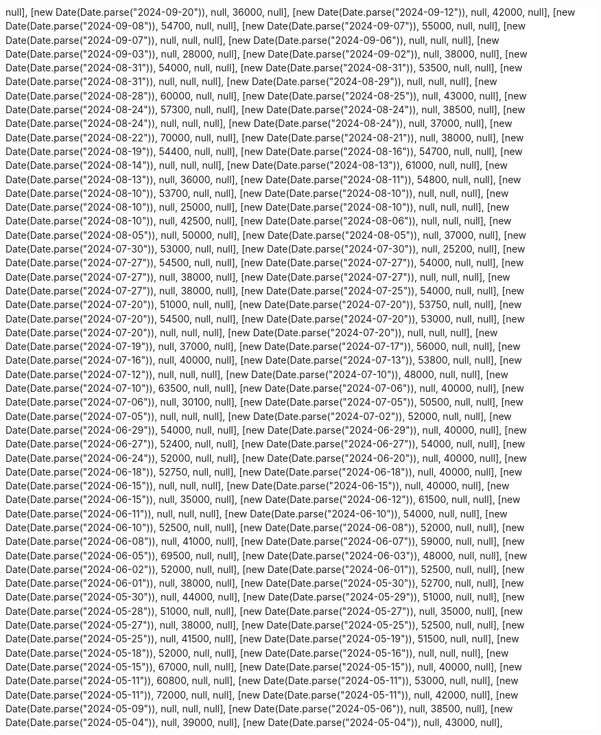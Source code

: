 null], [new Date(Date.parse("2024-09-20")), null, 36000, null], [new Date(Date.parse("2024-09-12")), null, 42000, null], [new Date(Date.parse("2024-09-08")), 54700, null, null], [new Date(Date.parse("2024-09-07")), 55000, null, null], [new Date(Date.parse("2024-09-07")), null, null, null], [new Date(Date.parse("2024-09-06")), null, null, null], [new Date(Date.parse("2024-09-03")), null, 28000, null], [new Date(Date.parse("2024-09-02")), null, 38000, null], [new Date(Date.parse("2024-08-31")), 54000, null, null], [new Date(Date.parse("2024-08-31")), 53500, null, null], [new Date(Date.parse("2024-08-31")), null, null, null], [new Date(Date.parse("2024-08-29")), null, null, null], [new Date(Date.parse("2024-08-28")), 60000, null, null], [new Date(Date.parse("2024-08-25")), null, 43000, null], [new Date(Date.parse("2024-08-24")), 57300, null, null], [new Date(Date.parse("2024-08-24")), null, 38500, null], [new Date(Date.parse("2024-08-24")), null, null, null], [new Date(Date.parse("2024-08-24")), null, 37000, null], [new Date(Date.parse("2024-08-22")), 70000, null, null], [new Date(Date.parse("2024-08-21")), null, 38000, null], [new Date(Date.parse("2024-08-19")), 54400, null, null], [new Date(Date.parse("2024-08-16")), 54700, null, null], [new Date(Date.parse("2024-08-14")), null, null, null], [new Date(Date.parse("2024-08-13")), 61000, null, null], [new Date(Date.parse("2024-08-13")), null, 36000, null], [new Date(Date.parse("2024-08-11")), 54800, null, null], [new Date(Date.parse("2024-08-10")), 53700, null, null], [new Date(Date.parse("2024-08-10")), null, null, null], [new Date(Date.parse("2024-08-10")), null, 25000, null], [new Date(Date.parse("2024-08-10")), null, null, null], [new Date(Date.parse("2024-08-10")), null, 42500, null], [new Date(Date.parse("2024-08-06")), null, null, null], [new Date(Date.parse("2024-08-05")), null, 50000, null], [new Date(Date.parse("2024-08-05")), null, 37000, null], [new Date(Date.parse("2024-07-30")), 53000, null, null], [new Date(Date.parse("2024-07-30")), null, 25200, null], [new Date(Date.parse("2024-07-27")), 54500, null, null], [new Date(Date.parse("2024-07-27")), 54000, null, null], [new Date(Date.parse("2024-07-27")), null, 38000, null], [new Date(Date.parse("2024-07-27")), null, null, null], [new Date(Date.parse("2024-07-27")), null, 38000, null], [new Date(Date.parse("2024-07-25")), 54000, null, null], [new Date(Date.parse("2024-07-20")), 51000, null, null], [new Date(Date.parse("2024-07-20")), 53750, null, null], [new Date(Date.parse("2024-07-20")), 54500, null, null], [new Date(Date.parse("2024-07-20")), 53000, null, null], [new Date(Date.parse("2024-07-20")), null, null, null], [new Date(Date.parse("2024-07-20")), null, null, null], [new Date(Date.parse("2024-07-19")), null, 37000, null], [new Date(Date.parse("2024-07-17")), 56000, null, null], [new Date(Date.parse("2024-07-16")), null, 40000, null], [new Date(Date.parse("2024-07-13")), 53800, null, null], [new Date(Date.parse("2024-07-12")), null, null, null], [new Date(Date.parse("2024-07-10")), 48000, null, null], [new Date(Date.parse("2024-07-10")), 63500, null, null], [new Date(Date.parse("2024-07-06")), null, 40000, null], [new Date(Date.parse("2024-07-06")), null, 30100, null], [new Date(Date.parse("2024-07-05")), 50500, null, null], [new Date(Date.parse("2024-07-05")), null, null, null], [new Date(Date.parse("2024-07-02")), 52000, null, null], [new Date(Date.parse("2024-06-29")), 54000, null, null], [new Date(Date.parse("2024-06-29")), null, 40000, null], [new Date(Date.parse("2024-06-27")), 52400, null, null], [new Date(Date.parse("2024-06-27")), 54000, null, null], [new Date(Date.parse("2024-06-24")), 52000, null, null], [new Date(Date.parse("2024-06-20")), null, 40000, null], [new Date(Date.parse("2024-06-18")), 52750, null, null], [new Date(Date.parse("2024-06-18")), null, 40000, null], [new Date(Date.parse("2024-06-15")), null, null, null], [new Date(Date.parse("2024-06-15")), null, 40000, null], [new Date(Date.parse("2024-06-15")), null, 35000, null], [new Date(Date.parse("2024-06-12")), 61500, null, null], [new Date(Date.parse("2024-06-11")), null, null, null], [new Date(Date.parse("2024-06-10")), 54000, null, null], [new Date(Date.parse("2024-06-10")), 52500, null, null], [new Date(Date.parse("2024-06-08")), 52000, null, null], [new Date(Date.parse("2024-06-08")), null, 41000, null], [new Date(Date.parse("2024-06-07")), 59000, null, null], [new Date(Date.parse("2024-06-05")), 69500, null, null], [new Date(Date.parse("2024-06-03")), 48000, null, null], [new Date(Date.parse("2024-06-02")), 52000, null, null], [new Date(Date.parse("2024-06-01")), 52500, null, null], [new Date(Date.parse("2024-06-01")), null, 38000, null], [new Date(Date.parse("2024-05-30")), 52700, null, null], [new Date(Date.parse("2024-05-30")), null, 44000, null], [new Date(Date.parse("2024-05-29")), 51000, null, null], [new Date(Date.parse("2024-05-28")), 51000, null, null], [new Date(Date.parse("2024-05-27")), null, 35000, null], [new Date(Date.parse("2024-05-27")), null, 38000, null], [new Date(Date.parse("2024-05-25")), 52500, null, null], [new Date(Date.parse("2024-05-25")), null, 41500, null], [new Date(Date.parse("2024-05-19")), 51500, null, null], [new Date(Date.parse("2024-05-18")), 52000, null, null], [new Date(Date.parse("2024-05-16")), null, null, null], [new Date(Date.parse("2024-05-15")), 67000, null, null], [new Date(Date.parse("2024-05-15")), null, 40000, null], [new Date(Date.parse("2024-05-11")), 60800, null, null], [new Date(Date.parse("2024-05-11")), 53000, null, null], [new Date(Date.parse("2024-05-11")), 72000, null, null], [new Date(Date.parse("2024-05-11")), null, 42000, null], [new Date(Date.parse("2024-05-09")), null, null, null], [new Date(Date.parse("2024-05-06")), null, 38500, null], [new Date(Date.parse("2024-05-04")), null, 39000, null], [new Date(Date.parse("2024-05-04")), null, 43000, null],